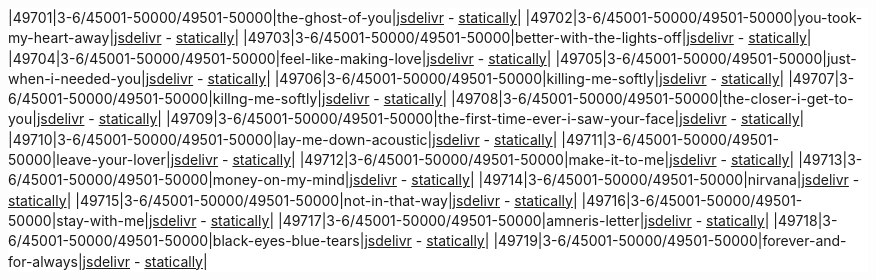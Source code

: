|49701|3-6/45001-50000/49501-50000|the-ghost-of-you|[jsdelivr](https://cdn.jsdelivr.net/gh/dbchord/webp-old-c-1110x370_3-6/45001-50000/49501-50000/the-ghost-of-you.webp) - [statically](https://cdn.statically.io/gh/dbchord/webp-old-c-1110x370_3-6/img/45001-50000/49501-50000/the-ghost-of-you.webp)|
|49702|3-6/45001-50000/49501-50000|you-took-my-heart-away|[jsdelivr](https://cdn.jsdelivr.net/gh/dbchord/webp-old-c-1110x370_3-6/45001-50000/49501-50000/you-took-my-heart-away.webp) - [statically](https://cdn.statically.io/gh/dbchord/webp-old-c-1110x370_3-6/img/45001-50000/49501-50000/you-took-my-heart-away.webp)|
|49703|3-6/45001-50000/49501-50000|better-with-the-lights-off|[jsdelivr](https://cdn.jsdelivr.net/gh/dbchord/webp-old-c-1110x370_3-6/45001-50000/49501-50000/better-with-the-lights-off.webp) - [statically](https://cdn.statically.io/gh/dbchord/webp-old-c-1110x370_3-6/img/45001-50000/49501-50000/better-with-the-lights-off.webp)|
|49704|3-6/45001-50000/49501-50000|feel-like-making-love|[jsdelivr](https://cdn.jsdelivr.net/gh/dbchord/webp-old-c-1110x370_3-6/45001-50000/49501-50000/feel-like-making-love.webp) - [statically](https://cdn.statically.io/gh/dbchord/webp-old-c-1110x370_3-6/img/45001-50000/49501-50000/feel-like-making-love.webp)|
|49705|3-6/45001-50000/49501-50000|just-when-i-needed-you|[jsdelivr](https://cdn.jsdelivr.net/gh/dbchord/webp-old-c-1110x370_3-6/45001-50000/49501-50000/just-when-i-needed-you.webp) - [statically](https://cdn.statically.io/gh/dbchord/webp-old-c-1110x370_3-6/img/45001-50000/49501-50000/just-when-i-needed-you.webp)|
|49706|3-6/45001-50000/49501-50000|killing-me-softly|[jsdelivr](https://cdn.jsdelivr.net/gh/dbchord/webp-old-c-1110x370_3-6/45001-50000/49501-50000/killing-me-softly.webp) - [statically](https://cdn.statically.io/gh/dbchord/webp-old-c-1110x370_3-6/img/45001-50000/49501-50000/killing-me-softly.webp)|
|49707|3-6/45001-50000/49501-50000|killng-me-softly|[jsdelivr](https://cdn.jsdelivr.net/gh/dbchord/webp-old-c-1110x370_3-6/45001-50000/49501-50000/killng-me-softly.webp) - [statically](https://cdn.statically.io/gh/dbchord/webp-old-c-1110x370_3-6/img/45001-50000/49501-50000/killng-me-softly.webp)|
|49708|3-6/45001-50000/49501-50000|the-closer-i-get-to-you|[jsdelivr](https://cdn.jsdelivr.net/gh/dbchord/webp-old-c-1110x370_3-6/45001-50000/49501-50000/the-closer-i-get-to-you.webp) - [statically](https://cdn.statically.io/gh/dbchord/webp-old-c-1110x370_3-6/img/45001-50000/49501-50000/the-closer-i-get-to-you.webp)|
|49709|3-6/45001-50000/49501-50000|the-first-time-ever-i-saw-your-face|[jsdelivr](https://cdn.jsdelivr.net/gh/dbchord/webp-old-c-1110x370_3-6/45001-50000/49501-50000/the-first-time-ever-i-saw-your-face.webp) - [statically](https://cdn.statically.io/gh/dbchord/webp-old-c-1110x370_3-6/img/45001-50000/49501-50000/the-first-time-ever-i-saw-your-face.webp)|
|49710|3-6/45001-50000/49501-50000|lay-me-down-acoustic|[jsdelivr](https://cdn.jsdelivr.net/gh/dbchord/webp-old-c-1110x370_3-6/45001-50000/49501-50000/lay-me-down-acoustic.webp) - [statically](https://cdn.statically.io/gh/dbchord/webp-old-c-1110x370_3-6/img/45001-50000/49501-50000/lay-me-down-acoustic.webp)|
|49711|3-6/45001-50000/49501-50000|leave-your-lover|[jsdelivr](https://cdn.jsdelivr.net/gh/dbchord/webp-old-c-1110x370_3-6/45001-50000/49501-50000/leave-your-lover.webp) - [statically](https://cdn.statically.io/gh/dbchord/webp-old-c-1110x370_3-6/img/45001-50000/49501-50000/leave-your-lover.webp)|
|49712|3-6/45001-50000/49501-50000|make-it-to-me|[jsdelivr](https://cdn.jsdelivr.net/gh/dbchord/webp-old-c-1110x370_3-6/45001-50000/49501-50000/make-it-to-me.webp) - [statically](https://cdn.statically.io/gh/dbchord/webp-old-c-1110x370_3-6/img/45001-50000/49501-50000/make-it-to-me.webp)|
|49713|3-6/45001-50000/49501-50000|money-on-my-mind|[jsdelivr](https://cdn.jsdelivr.net/gh/dbchord/webp-old-c-1110x370_3-6/45001-50000/49501-50000/money-on-my-mind.webp) - [statically](https://cdn.statically.io/gh/dbchord/webp-old-c-1110x370_3-6/img/45001-50000/49501-50000/money-on-my-mind.webp)|
|49714|3-6/45001-50000/49501-50000|nirvana|[jsdelivr](https://cdn.jsdelivr.net/gh/dbchord/webp-old-c-1110x370_3-6/45001-50000/49501-50000/nirvana.webp) - [statically](https://cdn.statically.io/gh/dbchord/webp-old-c-1110x370_3-6/img/45001-50000/49501-50000/nirvana.webp)|
|49715|3-6/45001-50000/49501-50000|not-in-that-way|[jsdelivr](https://cdn.jsdelivr.net/gh/dbchord/webp-old-c-1110x370_3-6/45001-50000/49501-50000/not-in-that-way.webp) - [statically](https://cdn.statically.io/gh/dbchord/webp-old-c-1110x370_3-6/img/45001-50000/49501-50000/not-in-that-way.webp)|
|49716|3-6/45001-50000/49501-50000|stay-with-me|[jsdelivr](https://cdn.jsdelivr.net/gh/dbchord/webp-old-c-1110x370_3-6/45001-50000/49501-50000/stay-with-me.webp) - [statically](https://cdn.statically.io/gh/dbchord/webp-old-c-1110x370_3-6/img/45001-50000/49501-50000/stay-with-me.webp)|
|49717|3-6/45001-50000/49501-50000|amneris-letter|[jsdelivr](https://cdn.jsdelivr.net/gh/dbchord/webp-old-c-1110x370_3-6/45001-50000/49501-50000/amneris-letter.webp) - [statically](https://cdn.statically.io/gh/dbchord/webp-old-c-1110x370_3-6/img/45001-50000/49501-50000/amneris-letter.webp)|
|49718|3-6/45001-50000/49501-50000|black-eyes-blue-tears|[jsdelivr](https://cdn.jsdelivr.net/gh/dbchord/webp-old-c-1110x370_3-6/45001-50000/49501-50000/black-eyes-blue-tears.webp) - [statically](https://cdn.statically.io/gh/dbchord/webp-old-c-1110x370_3-6/img/45001-50000/49501-50000/black-eyes-blue-tears.webp)|
|49719|3-6/45001-50000/49501-50000|forever-and-for-always|[jsdelivr](https://cdn.jsdelivr.net/gh/dbchord/webp-old-c-1110x370_3-6/45001-50000/49501-50000/forever-and-for-always.webp) - [statically](https://cdn.statically.io/gh/dbchord/webp-old-c-1110x370_3-6/img/45001-50000/49501-50000/forever-and-for-always.webp)|